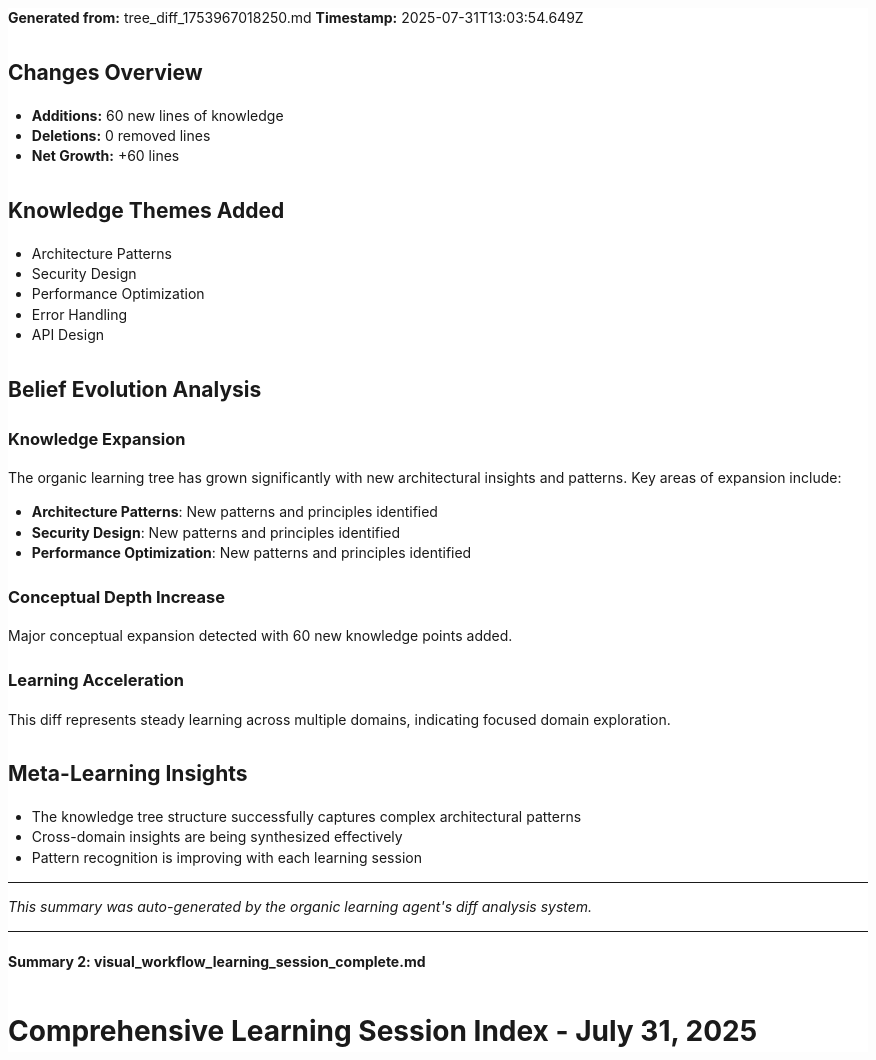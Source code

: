 **Generated from:** tree_diff_1753967018250.md
**Timestamp:** 2025-07-31T13:03:54.649Z

## Changes Overview
- **Additions:** 60 new lines of knowledge
- **Deletions:** 0 removed lines
- **Net Growth:** +60 lines

## Knowledge Themes Added
- Architecture Patterns
- Security Design
- Performance Optimization
- Error Handling
- API Design

## Belief Evolution Analysis

### Knowledge Expansion
The organic learning tree has grown significantly with new architectural insights and patterns. Key areas of expansion include:

- **Architecture Patterns**: New patterns and principles identified
- **Security Design**: New patterns and principles identified
- **Performance Optimization**: New patterns and principles identified

### Conceptual Depth Increase
Major conceptual expansion detected with 60 new knowledge points added.

### Learning Acceleration
This diff represents steady learning across multiple domains, indicating focused domain exploration.

## Meta-Learning Insights
- The knowledge tree structure successfully captures complex architectural patterns
- Cross-domain insights are being synthesized effectively
- Pattern recognition is improving with each learning session

---
*This summary was auto-generated by the organic learning agent's diff analysis system.*


---

#### Summary 2: visual_workflow_learning_session_complete.md

# Comprehensive Learning Session Index - July 31, 2025
